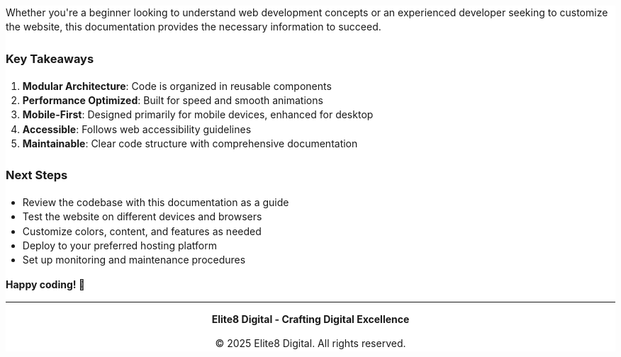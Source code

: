 Whether you're a beginner looking to understand web development concepts or an experienced developer seeking to customize the website, this documentation provides the necessary information to succeed.

### Key Takeaways
1. **Modular Architecture**: Code is organized in reusable components
2. **Performance Optimized**: Built for speed and smooth animations
3. **Mobile-First**: Designed primarily for mobile devices, enhanced for desktop
4. **Accessible**: Follows web accessibility guidelines
5. **Maintainable**: Clear code structure with comprehensive documentation

### Next Steps
- Review the codebase with this documentation as a guide
- Test the website on different devices and browsers
- Customize colors, content, and features as needed
- Deploy to your preferred hosting platform
- Set up monitoring and maintenance procedures

**Happy coding! 🚀**

---

<div align="center">
  <p><strong>Elite8 Digital - Crafting Digital Excellence</strong></p>
  <p>© 2025 Elite8 Digital. All rights reserved.</p>
</div>
